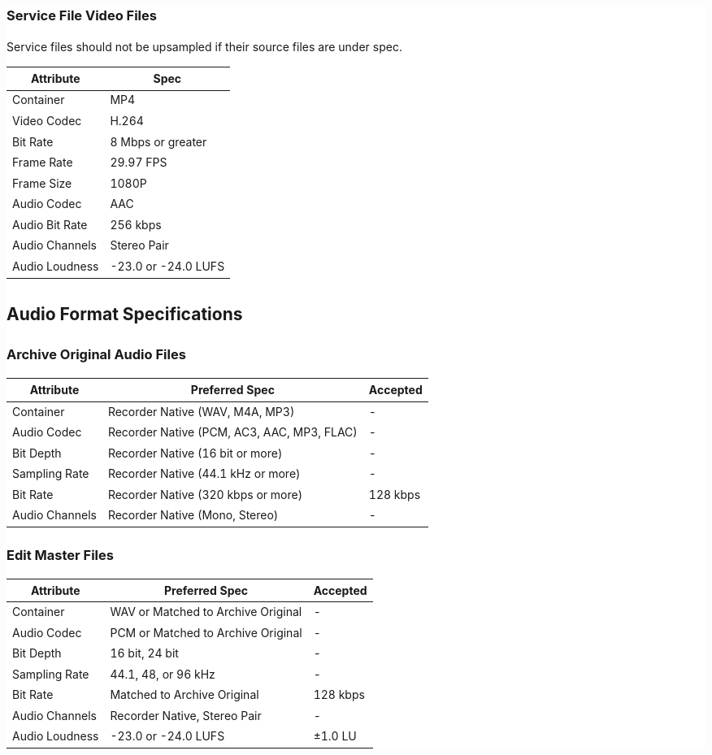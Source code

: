 ### Service File Video Files

Service files should not be upsampled if their source files are under spec.

|  Attribute  |  Spec  |
|  -----------  |  -----------  |
|  Container  |  MP4  |
|  Video Codec  |  H.264  |
|  Bit Rate  |  8 Mbps or greater  |
|  Frame Rate  |  29.97 FPS  |
|  Frame Size  |  1080P  |
|  Audio Codec  |  AAC  |
|  Audio Bit Rate  |  256 kbps  |
|  Audio Channels  |  Stereo Pair  |
|  Audio Loudness  |  -23.0 or -24.0 LUFS  |  ±1.0 LU  |

## Audio Format Specifications

### Archive Original Audio Files

|  Attribute  |  Preferred Spec  |  Accepted  |
|  -----------  |  -----------  |  -----------  |
|  Container  |  Recorder Native (WAV, M4A, MP3)  |  -  |
|  Audio Codec  |  Recorder Native (PCM, AC3, AAC, MP3, FLAC)  |  -  |
|  Bit Depth  |  Recorder Native (16 bit or more)  |  -  |
|  Sampling Rate  |  Recorder Native (44.1 kHz or more)  |  -  |
|  Bit Rate  |  Recorder Native  (320 kbps or more)  |  128 kbps  |
|  Audio Channels  |  Recorder Native (Mono, Stereo) |  -  |

### Edit Master Files

|  Attribute  |  Preferred Spec  |  Accepted  |
|  -----------  |  -----------  |  -----------  |
|  Container  |  WAV or Matched to Archive Original  |  -  |
|  Audio Codec  |  PCM or Matched to Archive Original  |  -  |
|  Bit Depth  |  16 bit, 24 bit  |  -  |
|  Sampling Rate  |  44.1, 48, or 96 kHz  |  -  |
|  Bit Rate  |  Matched to Archive Original  |  128 kbps  |
|  Audio Channels  |  Recorder Native, Stereo Pair  |  -  |
|  Audio Loudness  |  -23.0 or -24.0 LUFS  |  ±1.0 LU  |
